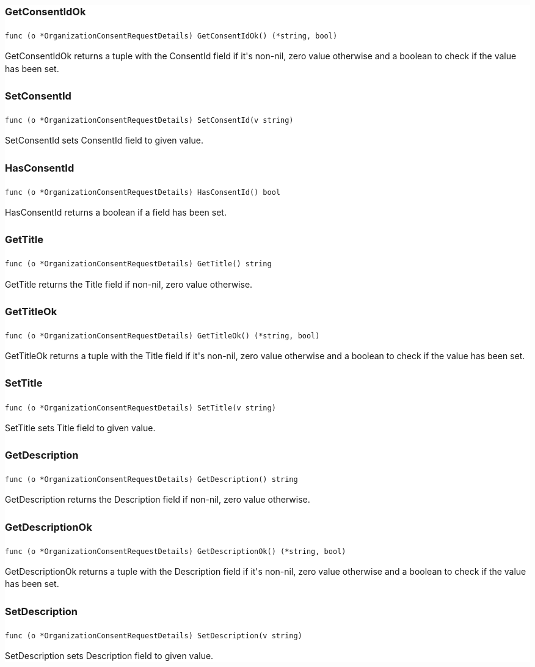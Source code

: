 ### GetConsentIdOk

`func (o *OrganizationConsentRequestDetails) GetConsentIdOk() (*string, bool)`

GetConsentIdOk returns a tuple with the ConsentId field if it's non-nil, zero value otherwise
and a boolean to check if the value has been set.

### SetConsentId

`func (o *OrganizationConsentRequestDetails) SetConsentId(v string)`

SetConsentId sets ConsentId field to given value.

### HasConsentId

`func (o *OrganizationConsentRequestDetails) HasConsentId() bool`

HasConsentId returns a boolean if a field has been set.

### GetTitle

`func (o *OrganizationConsentRequestDetails) GetTitle() string`

GetTitle returns the Title field if non-nil, zero value otherwise.

### GetTitleOk

`func (o *OrganizationConsentRequestDetails) GetTitleOk() (*string, bool)`

GetTitleOk returns a tuple with the Title field if it's non-nil, zero value otherwise
and a boolean to check if the value has been set.

### SetTitle

`func (o *OrganizationConsentRequestDetails) SetTitle(v string)`

SetTitle sets Title field to given value.


### GetDescription

`func (o *OrganizationConsentRequestDetails) GetDescription() string`

GetDescription returns the Description field if non-nil, zero value otherwise.

### GetDescriptionOk

`func (o *OrganizationConsentRequestDetails) GetDescriptionOk() (*string, bool)`

GetDescriptionOk returns a tuple with the Description field if it's non-nil, zero value otherwise
and a boolean to check if the value has been set.

### SetDescription

`func (o *OrganizationConsentRequestDetails) SetDescription(v string)`

SetDescription sets Description field to given value.
